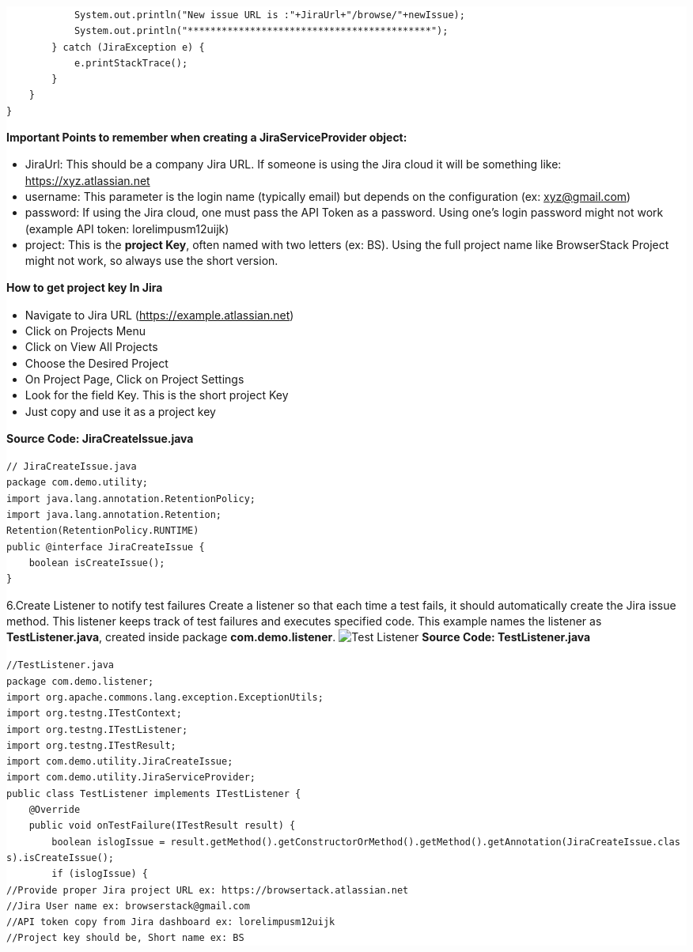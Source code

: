 ~~~
            System.out.println("New issue URL is :"+JiraUrl+"/browse/"+newIssue);
            System.out.println("*******************************************");
        } catch (JiraException e) {
            e.printStackTrace();
        }
    }
}
~~~
**Important Points to remember when creating a JiraServiceProvider object:**
- JiraUrl: This should be a company Jira URL. If someone is using the Jira cloud it will be something like: https://xyz.atlassian.net 
- username: This parameter is the login name (typically email) but depends on the configuration (ex: xyz@gmail.com)
- password: If using the Jira cloud, one must pass the API Token as a password. Using one’s login password might not work (example API token: lorelimpusm12uijk)
- project: This is the **project Key**, often named with two letters (ex: BS). Using the full project name like BrowserStack Project might not work, so always use the short version. 

**How to get project key In Jira**
- Navigate to Jira URL (https://example.atlassian.net)
- Click on Projects Menu 
- Click on View All Projects
- Choose the Desired Project 
- On Project Page, Click on Project Settings
- Look for the field Key. This is the short project Key
- Just copy and use it as a project key

**Source Code: JiraCreateIssue.java**
~~~
// JiraCreateIssue.java
package com.demo.utility;
import java.lang.annotation.RetentionPolicy;
import java.lang.annotation.Retention;
Retention(RetentionPolicy.RUNTIME)
public @interface JiraCreateIssue {
    boolean isCreateIssue();
}
~~~
6.Create Listener to notify test failures
Create a listener so that each time a test fails, it should automatically create the Jira issue method. This listener keeps track of test failures and executes specified code.
This example names the listener as **TestListener.java**, created inside package **com.demo.listener**.
![Test Listener](https://3fxtqy18kygf3on3bu39kh93-wpengine.netdna-ssl.com/wp-content/uploads/2021/08/9-1.png)
**Source Code: TestListener.java**
~~~
//TestListener.java
package com.demo.listener;
import org.apache.commons.lang.exception.ExceptionUtils;
import org.testng.ITestContext;
import org.testng.ITestListener;
import org.testng.ITestResult;
import com.demo.utility.JiraCreateIssue;
import com.demo.utility.JiraServiceProvider;
public class TestListener implements ITestListener {
    @Override
    public void onTestFailure(ITestResult result) {
        boolean islogIssue = result.getMethod().getConstructorOrMethod().getMethod().getAnnotation(JiraCreateIssue.class).isCreateIssue();
        if (islogIssue) {
//Provide proper Jira project URL ex: https://browsertack.atlassian.net 
//Jira User name ex: browserstack@gmail.com
//API token copy from Jira dashboard ex: lorelimpusm12uijk
//Project key should be, Short name ex: BS
~~~
